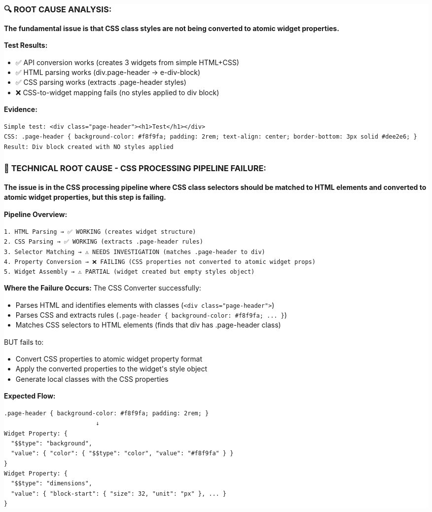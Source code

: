 ### 🔍 **ROOT CAUSE ANALYSIS:**
**The fundamental issue is that CSS class styles are not being converted to atomic widget properties.**

**Test Results:**
- ✅ API conversion works (creates 3 widgets from simple HTML+CSS)
- ✅ HTML parsing works (div.page-header → e-div-block)
- ✅ CSS parsing works (extracts .page-header styles)
- ❌ CSS-to-widget mapping fails (no styles applied to div block)

**Evidence:**
```
Simple test: <div class="page-header"><h1>Test</h1></div>
CSS: .page-header { background-color: #f8f9fa; padding: 2rem; text-align: center; border-bottom: 3px solid #dee2e6; }
Result: Div block created with NO styles applied
```

### 🔬 **TECHNICAL ROOT CAUSE - CSS PROCESSING PIPELINE FAILURE:**

**The issue is in the CSS processing pipeline where CSS class selectors should be matched to HTML elements and converted to atomic widget properties, but this step is failing.**

**Pipeline Overview:**
```
1. HTML Parsing → ✅ WORKING (creates widget structure)
2. CSS Parsing → ✅ WORKING (extracts .page-header rules)
3. Selector Matching → ⚠️ NEEDS INVESTIGATION (matches .page-header to div)
4. Property Conversion → ❌ FAILING (CSS properties not converted to atomic widget props)
5. Widget Assembly → ⚠️ PARTIAL (widget created but empty styles object)
```

**Where the Failure Occurs:**
The CSS Converter successfully:
- Parses HTML and identifies elements with classes (`<div class="page-header">`)
- Parses CSS and extracts rules (`.page-header { background-color: #f8f9fa; ... }`)
- Matches CSS selectors to HTML elements (finds that div has .page-header class)

BUT fails to:
- Convert CSS properties to atomic widget property format
- Apply the converted properties to the widget's style object
- Generate local classes with the CSS properties

**Expected Flow:**
```
.page-header { background-color: #f8f9fa; padding: 2rem; }
                          ↓
Widget Property: {
  "$$type": "background",
  "value": { "color": { "$$type": "color", "value": "#f8f9fa" } }
}
Widget Property: {
  "$$type": "dimensions",
  "value": { "block-start": { "size": 32, "unit": "px" }, ... }
}
```
